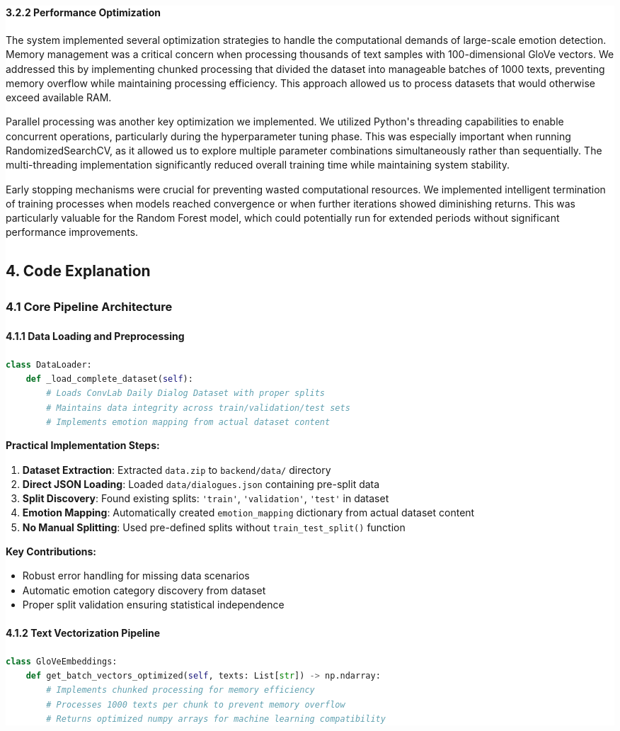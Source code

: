#### 3.2.2 Performance Optimization
The system implemented several optimization strategies to handle the computational demands of large-scale emotion detection. Memory management was a critical concern when processing thousands of text samples with 100-dimensional GloVe vectors. We addressed this by implementing chunked processing that divided the dataset into manageable batches of 1000 texts, preventing memory overflow while maintaining processing efficiency. This approach allowed us to process datasets that would otherwise exceed available RAM.

Parallel processing was another key optimization we implemented. We utilized Python's threading capabilities to enable concurrent operations, particularly during the hyperparameter tuning phase. This was especially important when running RandomizedSearchCV, as it allowed us to explore multiple parameter combinations simultaneously rather than sequentially. The multi-threading implementation significantly reduced overall training time while maintaining system stability.

Early stopping mechanisms were crucial for preventing wasted computational resources. We implemented intelligent termination of training processes when models reached convergence or when further iterations showed diminishing returns. This was particularly valuable for the Random Forest model, which could potentially run for extended periods without significant performance improvements.

## 4. Code Explanation

### 4.1 Core Pipeline Architecture

#### 4.1.1 Data Loading and Preprocessing
```python
class DataLoader:
    def _load_complete_dataset(self):
        # Loads ConvLab Daily Dialog Dataset with proper splits
        # Maintains data integrity across train/validation/test sets
        # Implements emotion mapping from actual dataset content
```

**Practical Implementation Steps:**
1. **Dataset Extraction**: Extracted `data.zip` to `backend/data/` directory
2. **Direct JSON Loading**: Loaded `data/dialogues.json` containing pre-split data
3. **Split Discovery**: Found existing splits: `'train'`, `'validation'`, `'test'` in dataset
4. **Emotion Mapping**: Automatically created `emotion_mapping` dictionary from actual dataset content
5. **No Manual Splitting**: Used pre-defined splits without `train_test_split()` function

**Key Contributions:**
- Robust error handling for missing data scenarios
- Automatic emotion category discovery from dataset
- Proper split validation ensuring statistical independence

#### 4.1.2 Text Vectorization Pipeline
```python
class GloVeEmbeddings:
    def get_batch_vectors_optimized(self, texts: List[str]) -> np.ndarray:
        # Implements chunked processing for memory efficiency
        # Processes 1000 texts per chunk to prevent memory overflow
        # Returns optimized numpy arrays for machine learning compatibility
```
